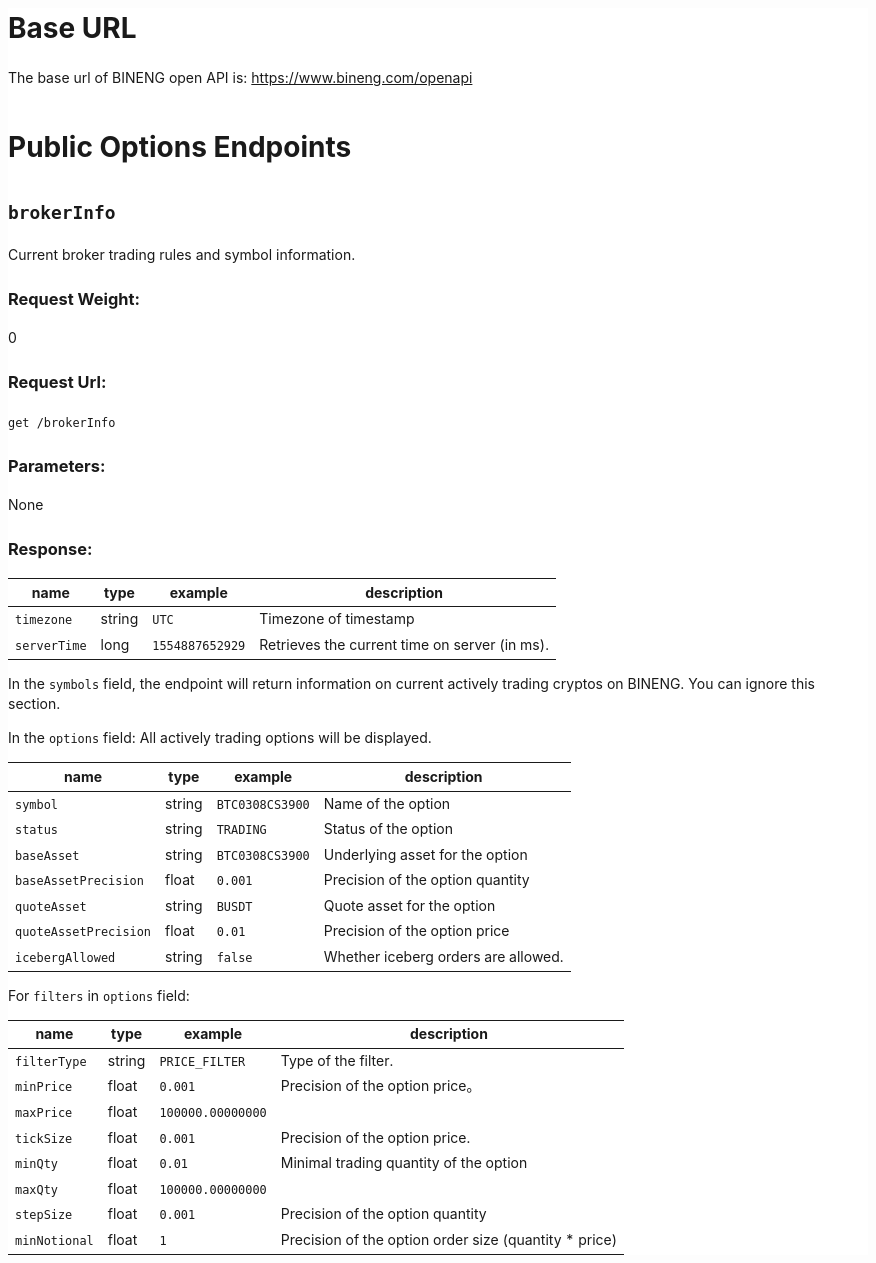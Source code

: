 # Base URL

The base url of BINENG open API is: https://www.bineng.com/openapi

# Public Options Endpoints

## `brokerInfo`

Current broker trading rules and symbol information.

### **Request Weight:**

0

### **Request Url:**
```bash
get /brokerInfo
```

### **Parameters:**

None

### **Response:**
name|type|example|description
------------ | ------------ | ------------ | ------------
`timezone`|string|`UTC`|Timezone of timestamp
`serverTime`|long|`1554887652929`|Retrieves the current time on server (in ms).

In the `symbols` field, the endpoint will return information on current actively trading cryptos on BINENG. You can ignore this section.

In the `options` field:
All actively trading options will be displayed.

name|type|example|description
------------ | ------------ | ------------ | ------------
`symbol`|string|`BTC0308CS3900`|Name of the option
`status`|string|`TRADING`|Status of the option
`baseAsset`|string|`BTC0308CS3900`|Underlying asset for the option
`baseAssetPrecision`|float|`0.001`|Precision of the option quantity
`quoteAsset`|string|`BUSDT`|Quote asset for the option
`quoteAssetPrecision`|float|`0.01`|Precision of the option price
`icebergAllowed`|string|`false`|Whether iceberg orders are allowed.

For `filters` in `options` field:

name|type|example|description
------------ | ------------ | ------------ | ------------
`filterType`|string|`PRICE_FILTER`|Type of the filter.
`minPrice`|float|`0.001`|Precision of the option price。
`maxPrice`|float|`100000.00000000`|
`tickSize`|float|`0.001`|Precision of the option price.
`minQty`|float|`0.01`|Minimal trading quantity of the option
`maxQty`|float|`100000.00000000`|
`stepSize`|float|`0.001`|Precision of the option quantity
`minNotional`|float|`1`|Precision of the option order size (quantity * price)
